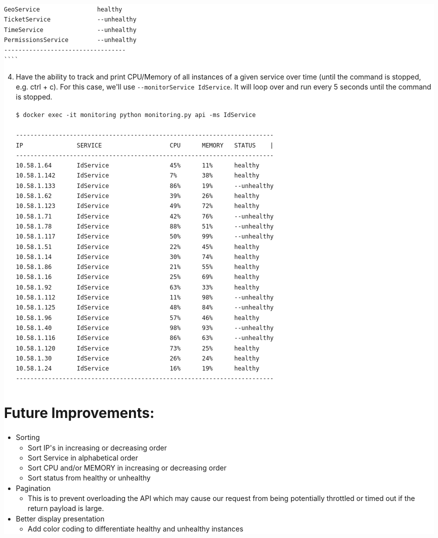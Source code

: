     GeoService                healthy         
    TicketService             --unhealthy     
    TimeService               --unhealthy     
    PermissionsService        --unhealthy     
    ----------------------------------
    ````

4. Have the ability to track and print CPU/Memory of all instances of a given service over
time (until the command is stopped, e.g. ctrl + c). For this case, we'll use `--monitorService IdService`. It will loop over and run every 5 seconds until the command is stopped.

    ````
    $ docker exec -it monitoring python monitoring.py api -ms IdService  

    ------------------------------------------------------------------------
    IP               SERVICE                   CPU      MEMORY   STATUS    |
    ------------------------------------------------------------------------
    10.58.1.64       IdService                 45%      11%      healthy 
    10.58.1.142      IdService                 7%       38%      healthy 
    10.58.1.133      IdService                 86%      19%      --unhealthy
    10.58.1.62       IdService                 39%      26%      healthy 
    10.58.1.123      IdService                 49%      72%      healthy 
    10.58.1.71       IdService                 42%      76%      --unhealthy
    10.58.1.78       IdService                 88%      51%      --unhealthy
    10.58.1.117      IdService                 50%      99%      --unhealthy
    10.58.1.51       IdService                 22%      45%      healthy 
    10.58.1.14       IdService                 30%      74%      healthy 
    10.58.1.86       IdService                 21%      55%      healthy 
    10.58.1.16       IdService                 25%      69%      healthy 
    10.58.1.92       IdService                 63%      33%      healthy 
    10.58.1.112      IdService                 11%      98%      --unhealthy
    10.58.1.125      IdService                 48%      84%      --unhealthy
    10.58.1.96       IdService                 57%      46%      healthy 
    10.58.1.40       IdService                 98%      93%      --unhealthy
    10.58.1.116      IdService                 86%      63%      --unhealthy
    10.58.1.120      IdService                 73%      25%      healthy 
    10.58.1.30       IdService                 26%      24%      healthy 
    10.58.1.24       IdService                 16%      19%      healthy 
    ------------------------------------------------------------------------
    ````


# Future Improvements:
- Sorting
    - Sort IP's in increasing or decreasing order
    - Sort Service in alphabetical order
    - Sort CPU and/or MEMORY in increasing or decreasing order
    - Sort status from healthy or unhealthy
- Pagination
    - This is to prevent overloading the API which may cause our request from being potentially throttled or timed out if the return payload is large.
- Better display presentation
    - Add color coding to differentiate healthy and unhealthy instances